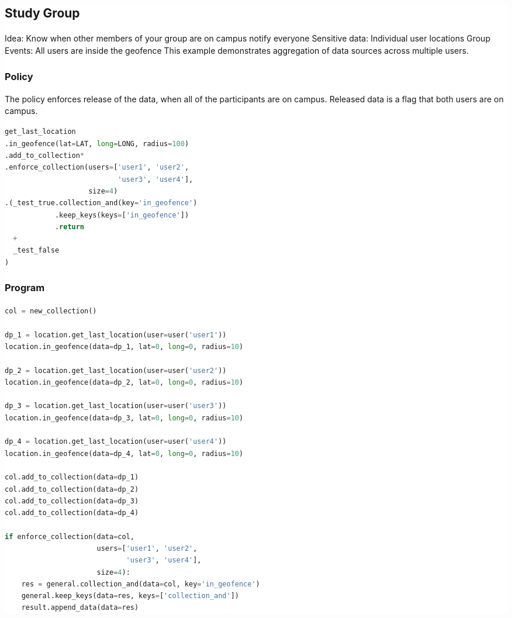 
## Study Group

Idea: Know when other members of your group are on campus notify everyone
Sensitive data: Individual user locations
Group Events: All users are inside the geofence
This example demonstrates aggregation of data sources across multiple users.


### Policy

The policy enforces release of the data, when all of the participants are on campus. Released data is a flag that both users are on campus. 
```python
get_last_location
.in_geofence(lat=LAT, long=LONG, radius=100)
.add_to_collection*
.enforce_collection(users=['user1', 'user2',
                           'user3', 'user4'],
                    size=4)
.(_test_true.collection_and(key='in_geofence')
            .keep_keys(keys=['in_geofence'])
            .return
  +
  _test_false
)
```

### Program

```python
col = new_collection()

dp_1 = location.get_last_location(user=user('user1'))
location.in_geofence(data=dp_1, lat=0, long=0, radius=10)

dp_2 = location.get_last_location(user=user('user2'))
location.in_geofence(data=dp_2, lat=0, long=0, radius=10)

dp_3 = location.get_last_location(user=user('user3'))
location.in_geofence(data=dp_3, lat=0, long=0, radius=10)

dp_4 = location.get_last_location(user=user('user4'))
location.in_geofence(data=dp_4, lat=0, long=0, radius=10)

col.add_to_collection(data=dp_1)
col.add_to_collection(data=dp_2)
col.add_to_collection(data=dp_3)
col.add_to_collection(data=dp_4)

if enforce_collection(data=col,
                      users=['user1', 'user2',
                             'user3', 'user4'],
                      size=4):
    res = general.collection_and(data=col, key='in_geofence')
    general.keep_keys(data=res, keys=['collection_and'])
    result.append_data(data=res)
```

